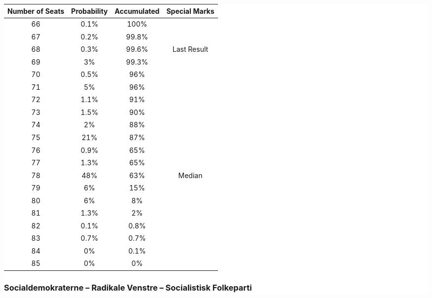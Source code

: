 | Number of Seats | Probability | Accumulated | Special Marks |
|:---------------:|:-----------:|:-----------:|:-------------:|
| 66 | 0.1% | 100% |  |
| 67 | 0.2% | 99.8% |  |
| 68 | 0.3% | 99.6% | Last Result |
| 69 | 3% | 99.3% |  |
| 70 | 0.5% | 96% |  |
| 71 | 5% | 96% |  |
| 72 | 1.1% | 91% |  |
| 73 | 1.5% | 90% |  |
| 74 | 2% | 88% |  |
| 75 | 21% | 87% |  |
| 76 | 0.9% | 65% |  |
| 77 | 1.3% | 65% |  |
| 78 | 48% | 63% | Median |
| 79 | 6% | 15% |  |
| 80 | 6% | 8% |  |
| 81 | 1.3% | 2% |  |
| 82 | 0.1% | 0.8% |  |
| 83 | 0.7% | 0.7% |  |
| 84 | 0% | 0.1% |  |
| 85 | 0% | 0% |  |

### Socialdemokraterne – Radikale Venstre – Socialistisk Folkeparti
